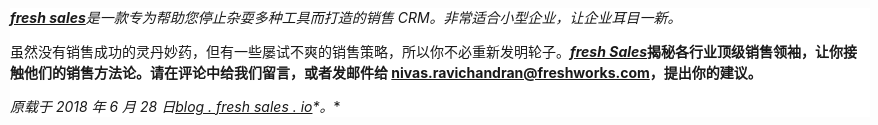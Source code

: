 [***fresh sales***](https://www.freshworks.com/freshsales-crm/?utm_source=Blog&utm_medium=Secret%20Sauce&utm_campaign=CalendlyRW)*是一款专为帮助您停止杂耍多种工具而打造的销售 CRM。非常适合小型企业，让企业耳目一新。*

虽然没有销售成功的灵丹妙药，但有一些屡试不爽的销售策略，所以你不必重新发明轮子。[***fresh Sales***](http://blog.freshsales.io/category/secret-sauce-to-sales/)**揭秘各行业顶级销售领袖，让你接触他们的销售方法论。请在评论中给我们留言，或者发邮件给 nivas.ravichandran@freshworks.com，提出你的建议。**

**原载于 2018 年 6 月 28 日*[*blog . fresh sales . io*](http://blog.freshsales.io/calendly-sales-growth/)*。**